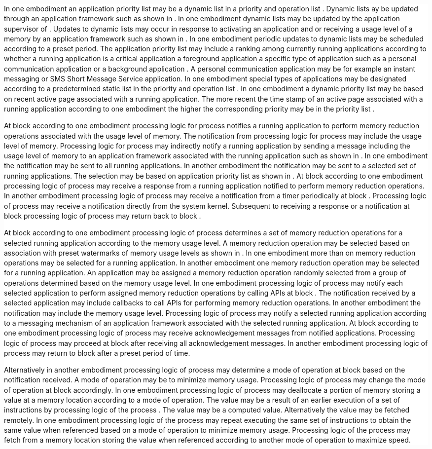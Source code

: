 In one embodiment an application priority list may be a dynamic list in a priority and operation list . Dynamic lists ay be updated through an application framework such as shown in . In one embodiment dynamic lists may be updated by the application supervisor of . Updates to dynamic lists may occur in response to activating an application and or receiving a usage level of a memory by an application framework such as shown in . In one embodiment periodic updates to dynamic lists may be scheduled according to a preset period. The application priority list may include a ranking among currently running applications according to whether a running application is a critical application a foreground application a specific type of application such as a personal communication application or a background application . A personal communication application may be for example an instant messaging or SMS Short Message Service application. In one embodiment special types of applications may be designated according to a predetermined static list in the priority and operation list . In one embodiment a dynamic priority list may be based on recent active page associated with a running application. The more recent the time stamp of an active page associated with a running application according to one embodiment the higher the corresponding priority may be in the priority list .

At block according to one embodiment processing logic for process notifies a running application to perform memory reduction operations associated with the usage level of memory. The notification from processing logic for process may include the usage level of memory. Processing logic for process may indirectly notify a running application by sending a message including the usage level of memory to an application framework associated with the running application such as shown in . In one embodiment the notification may be sent to all running applications. In another embodiment the notification may be sent to a selected set of running applications. The selection may be based on application priority list as shown in . At block according to one embodiment processing logic of process may receive a response from a running application notified to perform memory reduction operations. In another embodiment processing logic of process may receive a notification from a timer periodically at block . Processing logic of process may receive a notification directly from the system kernel. Subsequent to receiving a response or a notification at block processing logic of process may return back to block .

At block according to one embodiment processing logic of process determines a set of memory reduction operations for a selected running application according to the memory usage level. A memory reduction operation may be selected based on association with preset watermarks of memory usage levels as shown in . In one embodiment more than on memory reduction operations may be selected for a running application. In another embodiment one memory reduction operation may be selected for a running application. An application may be assigned a memory reduction operation randomly selected from a group of operations determined based on the memory usage level. In one embodiment processing logic of process may notify each selected application to perform assigned memory reduction operations by calling APIs at block . The notification received by a selected application may include callbacks to call APIs for performing memory reduction operations. In another embodiment the notification may include the memory usage level. Processing logic of process may notify a selected running application according to a messaging mechanism of an application framework associated with the selected running application. At block according to one embodiment processing logic of process may receive acknowledgement messages from notified applications. Processing logic of process may proceed at block after receiving all acknowledgement messages. In another embodiment processing logic of process may return to block after a preset period of time.

Alternatively in another embodiment processing logic of process may determine a mode of operation at block based on the notification received. A mode of operation may be to minimize memory usage. Processing logic of process may change the mode of operation at block accordingly. In one embodiment processing logic of process may deallocate a portion of memory storing a value at a memory location according to a mode of operation. The value may be a result of an earlier execution of a set of instructions by processing logic of the process . The value may be a computed value. Alternatively the value may be fetched remotely. In one embodiment processing logic of the process may repeat executing the same set of instructions to obtain the same value when referenced based on a mode of operation to minimize memory usage. Processing logic of the process may fetch from a memory location storing the value when referenced according to another mode of operation to maximize speed.
